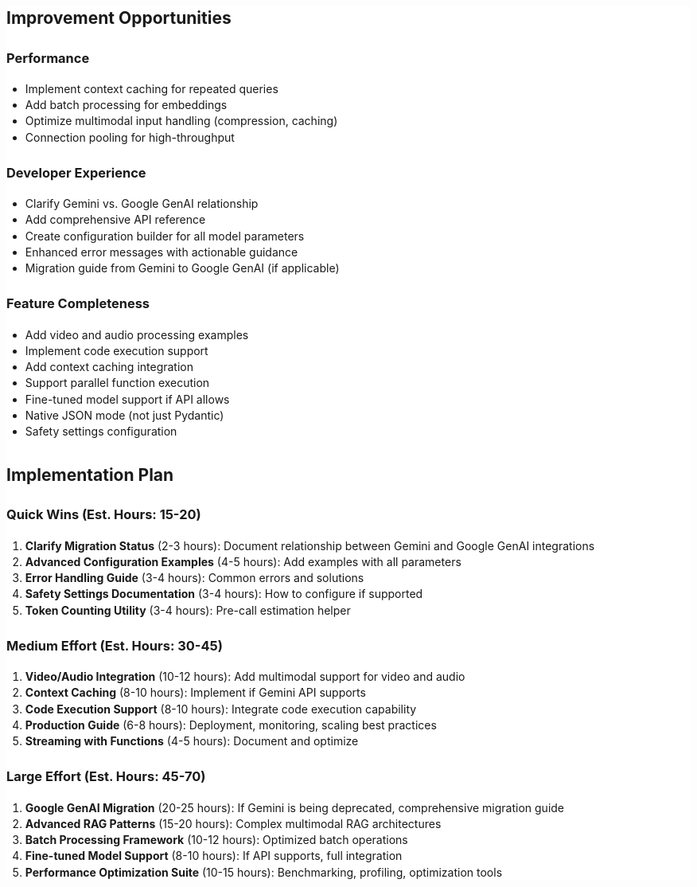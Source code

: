## Improvement Opportunities

### Performance
- Implement context caching for repeated queries
- Add batch processing for embeddings
- Optimize multimodal input handling (compression, caching)
- Connection pooling for high-throughput

### Developer Experience
- Clarify Gemini vs. Google GenAI relationship
- Add comprehensive API reference
- Create configuration builder for all model parameters
- Enhanced error messages with actionable guidance
- Migration guide from Gemini to Google GenAI (if applicable)

### Feature Completeness
- Add video and audio processing examples
- Implement code execution support
- Add context caching integration
- Support parallel function execution
- Fine-tuned model support if API allows
- Native JSON mode (not just Pydantic)
- Safety settings configuration

## Implementation Plan

### Quick Wins (Est. Hours: 15-20)
1. **Clarify Migration Status** (2-3 hours): Document relationship between Gemini and Google GenAI integrations
2. **Advanced Configuration Examples** (4-5 hours): Add examples with all parameters
3. **Error Handling Guide** (3-4 hours): Common errors and solutions
4. **Safety Settings Documentation** (3-4 hours): How to configure if supported
5. **Token Counting Utility** (3-4 hours): Pre-call estimation helper

### Medium Effort (Est. Hours: 30-45)
1. **Video/Audio Integration** (10-12 hours): Add multimodal support for video and audio
2. **Context Caching** (8-10 hours): Implement if Gemini API supports
3. **Code Execution Support** (8-10 hours): Integrate code execution capability
4. **Production Guide** (6-8 hours): Deployment, monitoring, scaling best practices
5. **Streaming with Functions** (4-5 hours): Document and optimize

### Large Effort (Est. Hours: 45-70)
1. **Google GenAI Migration** (20-25 hours): If Gemini is being deprecated, comprehensive migration guide
2. **Advanced RAG Patterns** (15-20 hours): Complex multimodal RAG architectures
3. **Batch Processing Framework** (10-12 hours): Optimized batch operations
4. **Fine-tuned Model Support** (8-10 hours): If API supports, full integration
5. **Performance Optimization Suite** (10-15 hours): Benchmarking, profiling, optimization tools
